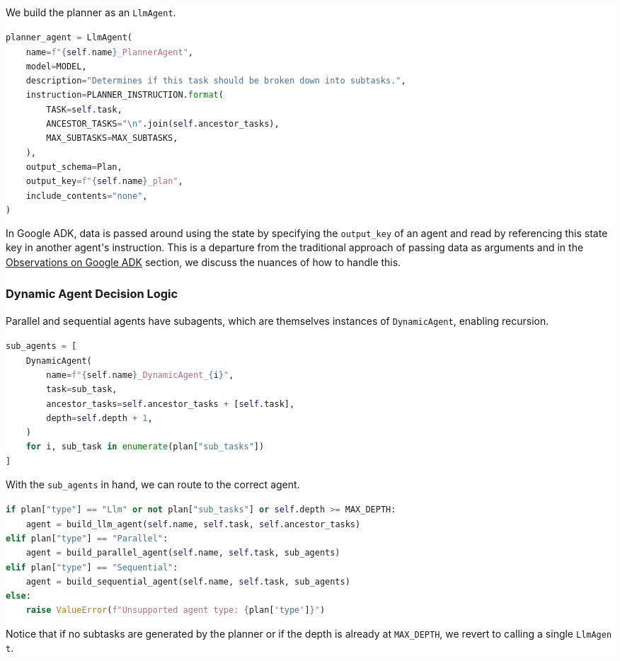 We build the planner as an `LlmAgent`.

```python
planner_agent = LlmAgent(
    name=f"{self.name}_PlannerAgent",
    model=MODEL,
    description="Determines if this task should be broken down into subtasks.",
    instruction=PLANNER_INSTRUCTION.format(
        TASK=self.task,
        ANCESTOR_TASKS="\n".join(self.ancestor_tasks),
        MAX_SUBTASKS=MAX_SUBTASKS,
    ),
    output_schema=Plan,
    output_key=f"{self.name}_plan",
    include_contents="none",
)
```

In Google ADK, data is passed around using the state by specifying the `output_key` of an agent and read by referencing this state key in another agent's instruction. This is a departure from the traditional approach of passing data as arguments and in the [Observations on Google ADK](#observations-on-google-adk) section, we discuss the nuances of how to handle this.

### Dynamic Agent Decision Logic

Parallel and sequential agents have subagents, which are themselves instances of `DynamicAgent`, enabling recursion.

```python
sub_agents = [
	DynamicAgent(
		name=f"{self.name}_DynamicAgent_{i}",
		task=sub_task,
		ancestor_tasks=self.ancestor_tasks + [self.task],
		depth=self.depth + 1,
	)
	for i, sub_task in enumerate(plan["sub_tasks"])
]
```

With the `sub_agents` in hand, we can route to the correct agent.

```python
if plan["type"] == "Llm" or not plan["sub_tasks"] or self.depth >= MAX_DEPTH:
	agent = build_llm_agent(self.name, self.task, self.ancestor_tasks)
elif plan["type"] == "Parallel":
	agent = build_parallel_agent(self.name, self.task, sub_agents)
elif plan["type"] == "Sequential":
	agent = build_sequential_agent(self.name, self.task, sub_agents)
else:
	raise ValueError(f"Unsupported agent type: {plan['type']}")
```

Notice that if no subtasks are generated by the planner or if the depth is already at `MAX_DEPTH`, we revert to calling a single `LlmAgent`.


[^google-adk]: Google. (n.d.). [Agent Development Kit (ADK).](https://google.github.io/adk-docs/)
[^anthropic-building-effective-agents]: Anthropic. (19 December 2024). [Building effective agents.](https://www.anthropic.com/engineering/building-effective-agents)